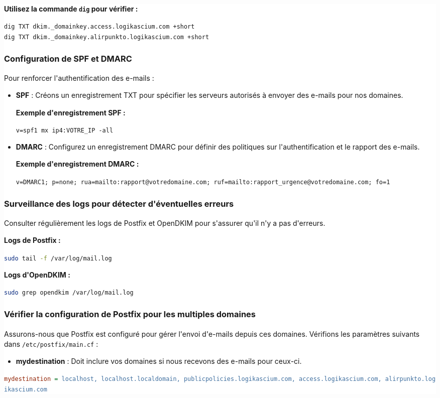 **Utilisez la commande `dig` pour vérifier :**

```bash
dig TXT dkim._domainkey.access.logikascium.com +short
dig TXT dkim._domainkey.alirpunkto.logikascium.com +short
```

### Configuration de SPF et DMARC

Pour renforcer l'authentification des e-mails :

- **SPF** : Créons un enregistrement TXT pour spécifier les serveurs autorisés à envoyer des e-mails pour nos domaines.

  **Exemple d'enregistrement SPF :**

  ```
  v=spf1 mx ip4:VOTRE_IP -all
  ```

- **DMARC** : Configurez un enregistrement DMARC pour définir des politiques sur l'authentification et le rapport des e-mails.

  **Exemple d'enregistrement DMARC :**

  ```
  v=DMARC1; p=none; rua=mailto:rapport@votredomaine.com; ruf=mailto:rapport_urgence@votredomaine.com; fo=1
  ```

### Surveillance des logs pour détecter d'éventuelles erreurs

Consulter régulièrement les logs de Postfix et OpenDKIM pour s'assurer qu'il n'y a pas d'erreurs.

**Logs de Postfix :**

```bash
sudo tail -f /var/log/mail.log
```

**Logs d'OpenDKIM :**

```bash
sudo grep opendkim /var/log/mail.log
```

### Vérifier la configuration de Postfix pour les multiples domaines

Assurons-nous que Postfix est configuré pour gérer l'envoi d'e-mails depuis ces domaines. Vérifions les paramètres suivants dans `/etc/postfix/main.cf` :

- **mydestination** : Doit inclure vos domaines si nous recevons des e-mails pour ceux-ci.

```ini
mydestination = localhost, localhost.localdomain, publicpolicies.logikascium.com, access.logikascium.com, alirpunkto.logikascium.com
```
